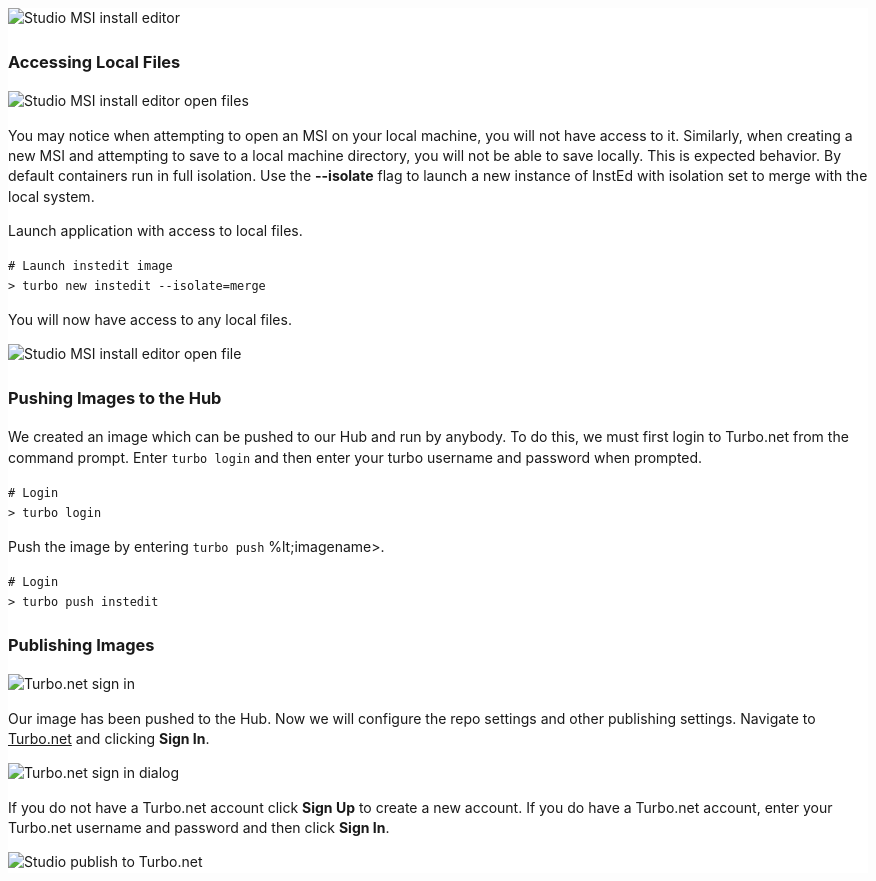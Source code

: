 ![Studio MSI install editor](https://hub.turbo.net/images/docs/instedit1.png)

### Accessing Local Files

![Studio MSI install editor open files](https://hub.turbo.net/images/docs/instedit2.png)

You may notice when attempting to open an MSI on your local machine, you will not have access to it. Similarly, when creating a new MSI and attempting to save to a local machine directory, you will not be able to save locally. This is expected behavior. By default containers run in full isolation. Use the **--isolate** flag to launch a new instance of InstEd with isolation set to merge with the local system.

Launch application with access to local files.

```
# Launch instedit image
> turbo new instedit --isolate=merge
```

You will now have access to any local files.

![Studio MSI install editor open file](https://hub.turbo.net/images/docs/instedit3.png)

### Pushing Images to the Hub

We created an image which can be pushed to our Hub and run by anybody. To do this, we must first login to Turbo.net from the command prompt. Enter `turbo login` and then enter your turbo username and password when prompted.

```
# Login
> turbo login
```

Push the image by entering `turbo push` %lt;imagename&gt;.

```
# Login
> turbo push instedit
```

### Publishing Images

![Turbo.net sign in](https://hub.turbo.net/images/docs/signin1.png)

Our image has been pushed to the Hub. Now we will configure the repo settings and other publishing settings.
Navigate to [Turbo.net](https://turbo.net) and clicking **Sign In**.

![Turbo.net sign in dialog](https://hub.turbo.net/images/docs/signin2.png)

If you do not have a Turbo.net account click **Sign Up** to create a new account. If you do have a Turbo.net account, enter your Turbo.net username and password and then click **Sign In**.

![Studio publish to Turbo.net](https://hub.turbo.net/images/docs/publish1.png)
